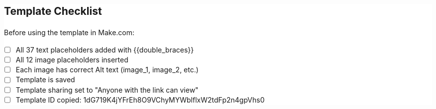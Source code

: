 
## **Template Checklist**

Before using the template in Make.com:

- ☐ All 37 text placeholders added with {{double_braces}}
- ☐ All 12 image placeholders inserted
- ☐ Each image has correct Alt text (image_1, image_2, etc.)
- ☐ Template is saved
- ☐ Template sharing set to "Anyone with the link can view"
- ☐ Template ID copied: 1dG719K4jYFrEh8O9VChyMYWblflxW2tdFp2n4gpVhs0
